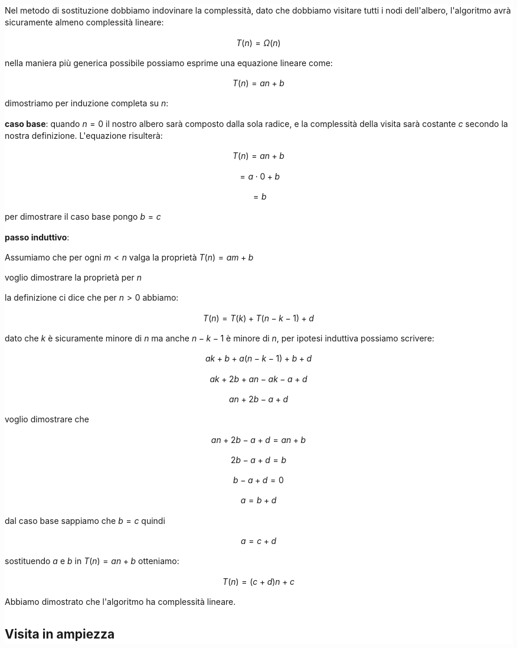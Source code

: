 Nel metodo di sostituzione dobbiamo indovinare la complessità, dato che dobbiamo visitare tutti i nodi dell'albero, l'algoritmo avrà sicuramente almeno complessità lineare:

$$T(n) = \Omega(n)$$

nella maniera più generica possibile possiamo esprime una equazione lineare come:

$$T(n) = an + b$$

dimostriamo per induzione completa su $n$:

**caso base**: quando $n = 0$
il nostro albero sarà composto dalla sola radice, e la complessità della visita sarà costante $c$ secondo la nostra definizione. L'equazione risulterà:

$$T(n) = an + b$$

$$=a\cdot0 + b$$

$$= b$$

per dimostrare il caso base pongo $b = c$

**passo induttivo**:

Assumiamo che per ogni $m<n$ valga la proprietà $T(n) = am + b$

voglio dimostrare la proprietà per $n$

la definizione ci dice che per $n>0$ abbiamo:

$$T(n) = T(k) + T(n-k-1) + d$$

dato che $k$ è sicuramente minore di $n$ ma anche $n-k-1$ è minore di $n$, per ipotesi induttiva possiamo scrivere:

$$ak + b + a(n-k-1) + b + d$$

$$ak + 2b + an-ak-a + d$$

$$an + 2b - a + d$$

voglio dimostrare che 

$$an + 2b - a + d = an + b$$

$$ 2b - a + d = b$$

$$ b - a + d = 0$$

$$ a = b + d$$

dal caso base sappiamo che $b = c$ 
quindi 

$$ a = c + d$$

sostituendo $a$ e $b$ in $T(n) = an + b$ otteniamo:

$$T(n) = (c+d)n + c$$

Abbiamo dimostrato che l'algoritmo ha complessità lineare.

## Visita in ampiezza
